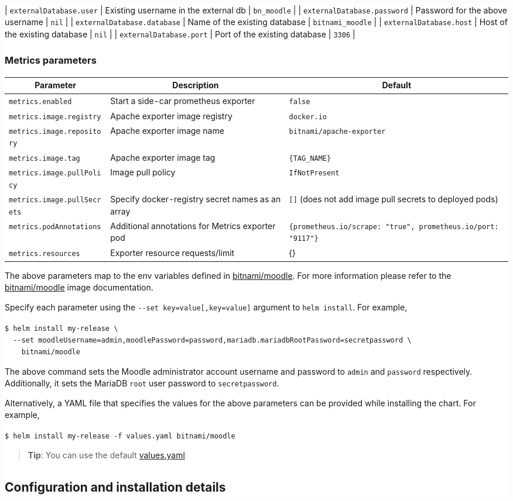 | `externalDatabase.user`                    | Existing username in the external db     | `bn_moodle`                                    |
| `externalDatabase.password`                | Password for the above username          | `nil`                                          |
| `externalDatabase.database`                | Name of the existing database            | `bitnami_moodle`                               |
| `externalDatabase.host`                    | Host of the existing database            | `nil`                                          |
| `externalDatabase.port`                    | Port of the existing database            | `3306`                                         |

### Metrics parameters

| Parameter                   | Description                                      | Default                                                      |
|-----------------------------|--------------------------------------------------|--------------------------------------------------------------|
| `metrics.enabled`           | Start a side-car prometheus exporter             | `false`                                                      |
| `metrics.image.registry`    | Apache exporter image registry                   | `docker.io`                                                  |
| `metrics.image.repository`  | Apache exporter image name                       | `bitnami/apache-exporter`                                    |
| `metrics.image.tag`         | Apache exporter image tag                        | `{TAG_NAME}`                                                 |
| `metrics.image.pullPolicy`  | Image pull policy                                | `IfNotPresent`                                               |
| `metrics.image.pullSecrets` | Specify docker-registry secret names as an array | `[]` (does not add image pull secrets to deployed pods)      |
| `metrics.podAnnotations`    | Additional annotations for Metrics exporter pod  | `{prometheus.io/scrape: "true", prometheus.io/port: "9117"}` |
| `metrics.resources`         | Exporter resource requests/limit                 | {}                                                           |

The above parameters map to the env variables defined in [bitnami/moodle](http://github.com/bitnami/bitnami-docker-moodle). For more information please refer to the [bitnami/moodle](http://github.com/bitnami/bitnami-docker-moodle) image documentation.

Specify each parameter using the `--set key=value[,key=value]` argument to `helm install`. For example,

```console
$ helm install my-release \
  --set moodleUsername=admin,moodlePassword=password,mariadb.mariadbRootPassword=secretpassword \
    bitnami/moodle
```

The above command sets the Moodle administrator account username and password to `admin` and `password` respectively. Additionally, it sets the MariaDB `root` user password to `secretpassword`.

Alternatively, a YAML file that specifies the values for the above parameters can be provided while installing the chart. For example,

```console
$ helm install my-release -f values.yaml bitnami/moodle
```

> **Tip**: You can use the default [values.yaml](values.yaml)

## Configuration and installation details
